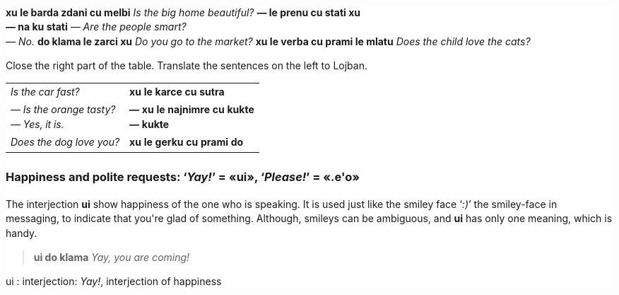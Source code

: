 <tbody><tr>
<td><b>xu le barda zdani cu melbi</b>
</td>
<td><i>Is the big home beautiful?</i>
</td></tr>
<tr>
<td><b>— le prenu cu stati xu<br/>— na ku stati</b>
</td>
<td><i>— Are the people smart?<br/>— No.</i>
</td></tr>
<tr>
<td><b>do klama le zarci xu</b>
</td>
<td><i>Do you go to the market?</i>
</td></tr>
<tr>
<td><b>xu le verba cu prami le mlatu</b>
</td>
<td><i>Does the child love the cats?</i>
</td></tr></tbody></table>

Close the right part of the table. Translate the sentences on the left to Lojban.

<table style="table-layout: fixed;">

<tbody><tr>
<td><i>Is the car fast?</i>
</td>
<td><b>xu le karce cu sutra</b>
</td></tr>
<tr>
<td><i>— Is the orange tasty?<br/>— Yes, it is.</i>
</td>
<td><b>— xu le najnimre cu kukte<br/>— kukte</b>
</td></tr>
<tr>
<td><i>Does the dog love you?</i>
</td>
<td><b>xu le gerku cu prami do</b>
</td></tr></tbody></table>

### Happiness and polite requests: ‘_Yay!_’ = «**ui**», ‘_Please!_’ = «**.e'o**»

The interjection **ui** show happiness of the one who is speaking. It is used just like the smiley face ‘_:)_’ the smiley-face in messaging, to indicate that you're glad of something. Although, smileys can be ambiguous, and **ui** has only one meaning, which is handy.

> **ui do klama**
> _Yay, you are coming!_

ui
: interjection: _Yay!_, interjection of happiness
